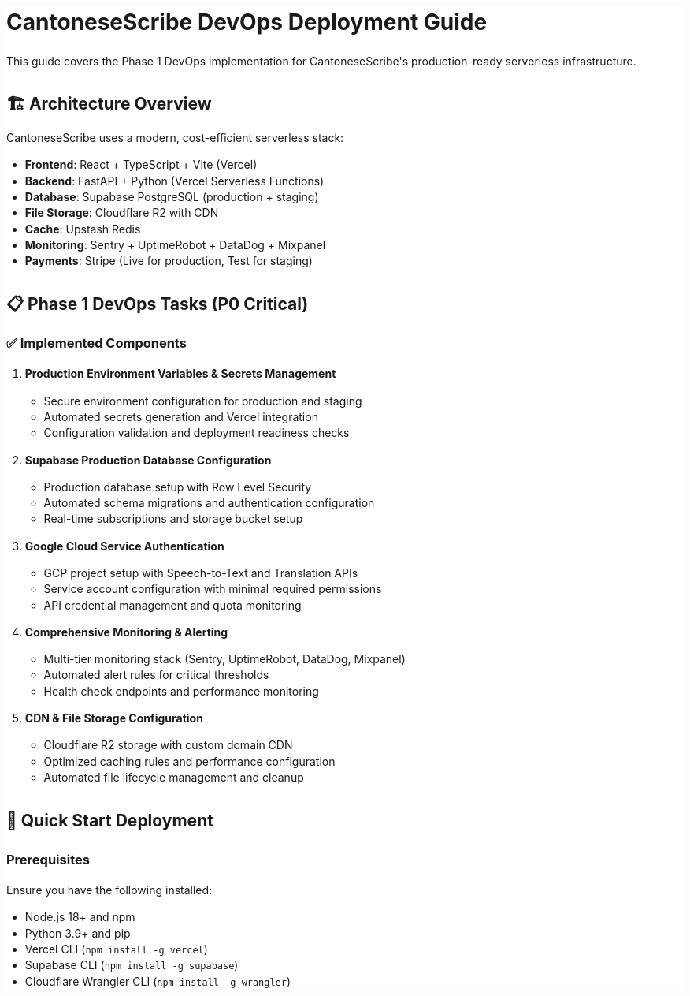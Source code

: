 # CantoneseScribe DevOps Deployment Guide

This guide covers the Phase 1 DevOps implementation for CantoneseScribe's production-ready serverless infrastructure.

## 🏗️ Architecture Overview

CantoneseScribe uses a modern, cost-efficient serverless stack:

- **Frontend**: React + TypeScript + Vite (Vercel)
- **Backend**: FastAPI + Python (Vercel Serverless Functions) 
- **Database**: Supabase PostgreSQL (production + staging)
- **File Storage**: Cloudflare R2 with CDN
- **Cache**: Upstash Redis
- **Monitoring**: Sentry + UptimeRobot + DataDog + Mixpanel
- **Payments**: Stripe (Live for production, Test for staging)

## 📋 Phase 1 DevOps Tasks (P0 Critical)

### ✅ Implemented Components

1. **Production Environment Variables & Secrets Management**
   - Secure environment configuration for production and staging
   - Automated secrets generation and Vercel integration
   - Configuration validation and deployment readiness checks

2. **Supabase Production Database Configuration**
   - Production database setup with Row Level Security
   - Automated schema migrations and authentication configuration
   - Real-time subscriptions and storage bucket setup

3. **Google Cloud Service Authentication** 
   - GCP project setup with Speech-to-Text and Translation APIs
   - Service account configuration with minimal required permissions
   - API credential management and quota monitoring

4. **Comprehensive Monitoring & Alerting**
   - Multi-tier monitoring stack (Sentry, UptimeRobot, DataDog, Mixpanel)
   - Automated alert rules for critical thresholds
   - Health check endpoints and performance monitoring

5. **CDN & File Storage Configuration**
   - Cloudflare R2 storage with custom domain CDN
   - Optimized caching rules and performance configuration
   - Automated file lifecycle management and cleanup

## 🚀 Quick Start Deployment

### Prerequisites

Ensure you have the following installed:
- Node.js 18+ and npm
- Python 3.9+ and pip
- Vercel CLI (`npm install -g vercel`)
- Supabase CLI (`npm install -g supabase`)
- Cloudflare Wrangler CLI (`npm install -g wrangler`)
